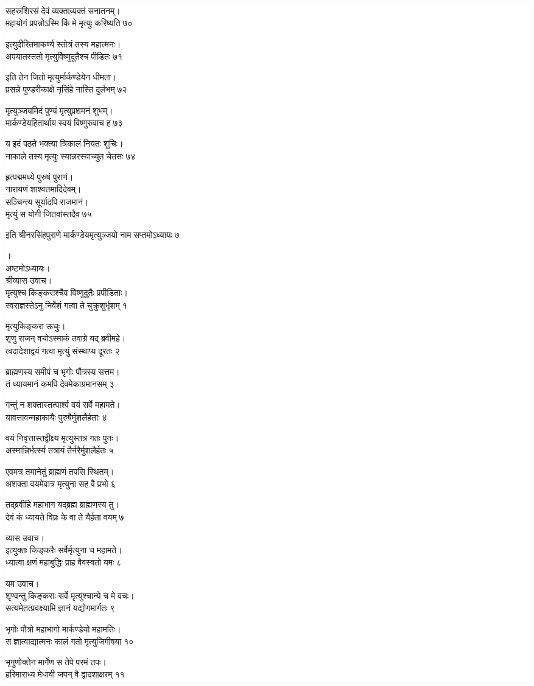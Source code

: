 सहस्रशिरसं देवं व्यक्ताव्यक्तं सनातनम्।  
महायोगं प्रपन्नोऽस्मि किं मे मृत्युः करिष्यति ७०

इत्युदीरितमाकर्ण्य स्तोत्रं तस्य महात्मनः।  
अपयातस्ततो मृत्युर्विष्णुदूतैश्च पीडितः ७१

इति तेन जितो मृत्युर्मार्कण्डेयेन धीमता।  
प्रसन्ने पुण्डरीकाक्षे नृसिंहे नास्ति दुर्लभम् ७२

मृत्युञ्जयमिदं पुण्यं मृत्युप्रशमनं शुभम्।  
मार्कण्डेयहितार्थाय स्वयं विष्णुरुवाच ह ७३

य इदं पठते भक्त्या त्रिकालं नियतः शुचिः।  
नाकाले तस्य मृत्युः स्यान्नरस्याच्युत चेतसः ७४

हृत्पद्ममध्ये पुरुषं पुराणं।  
नारायणं शाश्वतमादिदेवम्।  
सञ्चिन्त्य सूर्यादपि राजमानं।  
मृत्युं स योगी जितवांस्तदैव ७५

इति श्रीनरसिंहपुराणे मार्कण्डेयमृत्युञ्जयो नाम सप्तमोऽध्यायः ७

 ।  
अष्टमोऽध्यायः।  
श्रीव्यास उवाच।  
मृत्युश्च किङ्कराश्चैव विष्णुदूतैः प्रपीडिताः।  
स्वराज्ञस्तेऽनु निर्वेशं गत्वा ते चुक्रुशुर्भृशम् १

मृत्युकिङ्करा ऊचुः।  
शृणु राजन् वचोऽस्माकं तवाग्रे यद् ब्रवीमहे।  
त्वदादेशाद्वयं गत्वा मृत्युं संस्थाप्य दूरतः २

ब्राह्मणस्य समीपं च भृगोः पौत्रस्य सत्तम।  
तं ध्यायमानं कमपि देवमेकाग्रमानसम् ३

गन्तुं न शक्तास्तत्पार्श्व वयं सर्वे महामते।  
यावत्तावन्महाकायैः पुरुषैर्मुशलैर्हताः ४

वयं निवृत्तास्तद्वीक्ष्य मृत्युस्तत्र गतः पुनः।  
अस्मान्निर्भर्त्स्य तत्रायं तैर्नरैर्मुशलैर्हतः ५

एवमत्र तमानेतुं ब्राह्मणं तपसि स्थितम्।  
अशक्ता वयमेवात्र मृत्युना सह वै प्रभो ६

तद्ब्रवीहि महाभाग यद्ब्रह्म ब्राह्मणस्य तु।  
देवं कं ध्यायते विप्रः के वा ते यैर्हता वयम् ७

व्यास उवाच।  
इत्युक्तः किङ्करैः सर्वैर्मृत्युना च महामते।  
ध्यात्वा क्षणं महाबुद्धिः प्राह वैवस्वतो यमः ८

यम उवाच।  
शृण्वन्तु किङ्कराः सर्वे मृत्युश्चान्ये च मे वचः।  
सत्यमेतत्प्रवक्ष्यामि ज्ञानं यद्योगमार्गतः ९

भृगोः पौत्रो महाभागो मार्कण्डेयो महामतिः।  
स ज्ञात्वाद्यात्मनः कालं गतो मृत्युजिगीषया १०

भृगुणोक्तेन मार्गेण स तेपे परमं तपः।  
हरिमाराध्य मेधावी जपन् वै द्वादशाक्षरम् ११
